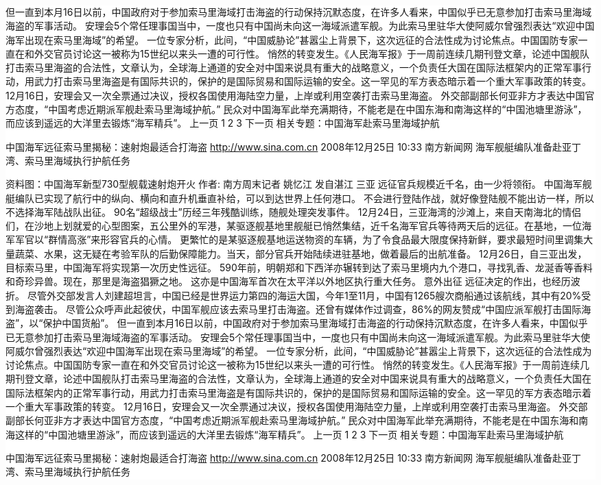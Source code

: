 但一直到本月16日以前，中国政府对于参加索马里海域打击海盗的行动保持沉默态度，在许多人看来，中国似乎已无意参加打击索马里海域海盗的军事活动。
安理会5个常任理事国当中，一度也只有中国尚未向这一海域派遣军舰。为此索马里驻华大使阿威尔曾强烈表达“欢迎中国海军出现在索马里海域”的希望。
一位专家分析，此间，“中国威胁论”甚嚣尘上背景下，这次远征的合法性成为讨论焦点。中国国防专家一直在和外交官员讨论这一被称为15世纪以来头一遭的可行性。
悄然的转变发生。《人民海军报》于一周前连续几期刊登文章，论述中国舰队打击索马里海盗的合法性，文章认为，全球海上通道的安全对中国来说具有重大的战略意义，一个负责任大国在国际法框架内的正常军事行动，用武力打击索马里海盗是有国际共识的，保护的是国际贸易和国际运输的安全。这一罕见的军方表态暗示着一个重大军事政策的转变。
12月16日，安理会又一次全票通过决议，授权各国使用海陆空力量，上岸或利用空袭打击索马里海盗。
外交部副部长何亚非方才表达中国官方态度，“中国考虑近期派军舰赴索马里海域护航。”
民众对中国海军此举充满期待，不能老是在中国东海和南海这样的“中国池塘里游泳”，而应该到遥远的大洋里去锻炼“海军精兵”。
上一页
1
2
3
下一页
相关专题：中国海军赴索马里海域护航

中国海军远征索马里揭秘：速射炮最适合打海盗
http://www.sina.com.cn  2008年12月25日 10:33  南方新闻网
海军舰艇编队准备赴亚丁湾、索马里海域执行护航任务

资料图：中国海军新型730型舰载速射炮开火
作者: 南方周末记者 姚忆江 发自湛江 三亚
远征官兵规模近千名，由一少将领衔。
中国海军舰艇编队已实现了航行中的纵向、横向和直升机垂直补给，可以到达世界上任何港口。
不会进行登陆作战，就好像登陆舰不能出访一样，所以不选择海军陆战队出征。
90名“超级战士”历经三年残酷训练，随舰处理突发事件。
12月24日，三亚海湾的沙滩上，来自天南海北的情侣们，在沙地上划就爱的心型图案，五公里外的军港，某驱逐舰基地里舰艇已悄然集结，近千名海军官兵等待两天后的远征。在基地，一位海军军官以“群情高涨”来形容官兵的心情。
更繁忙的是某驱逐舰基地运送物资的车辆，为了令食品最大限度保持新鲜，要求最短时间里调集大量蔬菜、水果，这无疑在考验军队的后勤保障能力。当天，部分官兵开始陆续进驻基地，做着最后的出航准备。
12月26日，自三亚出发，目标索马里，中国海军将实现第一次历史性远征。
590年前，明朝郑和下西洋亦辗转到达了索马里境内九个港口，寻找乳香、龙涎香等香料和奇珍异兽。现在，那里是海盗猖獗之地。
这亦是中国海军首次在太平洋以外地区执行重大任务。
意外出征
远征决定的作出，也经历波折。
尽管外交部发言人刘建超坦言，中国已经是世界运力第四的海运大国，今年1至11月，中国有1265艘次商船通过该航线，其中有20%受到海盗袭击。
尽管公众呼声此起彼伏，中国军舰应该去索马里打击海盗。还曾有媒体作过调查，86%的网友赞成“中国应派军舰打击国际海盗”，以“保护中国货船”。
但一直到本月16日以前，中国政府对于参加索马里海域打击海盗的行动保持沉默态度，在许多人看来，中国似乎已无意参加打击索马里海域海盗的军事活动。
安理会5个常任理事国当中，一度也只有中国尚未向这一海域派遣军舰。为此索马里驻华大使阿威尔曾强烈表达“欢迎中国海军出现在索马里海域”的希望。
一位专家分析，此间，“中国威胁论”甚嚣尘上背景下，这次远征的合法性成为讨论焦点。中国国防专家一直在和外交官员讨论这一被称为15世纪以来头一遭的可行性。
悄然的转变发生。《人民海军报》于一周前连续几期刊登文章，论述中国舰队打击索马里海盗的合法性，文章认为，全球海上通道的安全对中国来说具有重大的战略意义，一个负责任大国在国际法框架内的正常军事行动，用武力打击索马里海盗是有国际共识的，保护的是国际贸易和国际运输的安全。这一罕见的军方表态暗示着一个重大军事政策的转变。
12月16日，安理会又一次全票通过决议，授权各国使用海陆空力量，上岸或利用空袭打击索马里海盗。
外交部副部长何亚非方才表达中国官方态度，“中国考虑近期派军舰赴索马里海域护航。”
民众对中国海军此举充满期待，不能老是在中国东海和南海这样的“中国池塘里游泳”，而应该到遥远的大洋里去锻炼“海军精兵”。
上一页
1
2
3
下一页
相关专题：中国海军赴索马里海域护航

中国海军远征索马里揭秘：速射炮最适合打海盗
http://www.sina.com.cn  2008年12月25日 10:33  南方新闻网
海军舰艇编队准备赴亚丁湾、索马里海域执行护航任务

